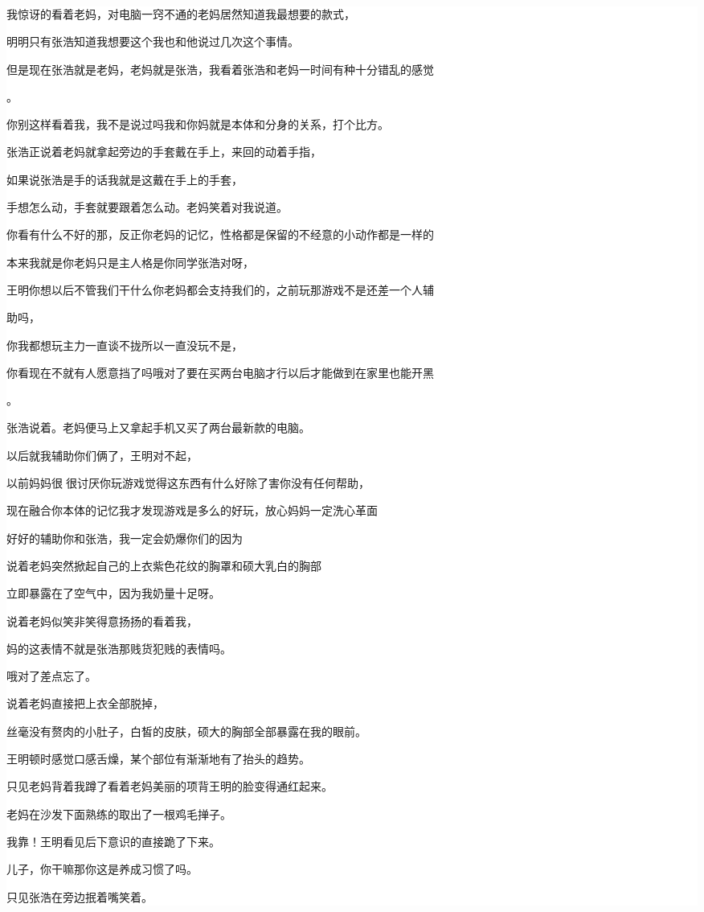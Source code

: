 我惊讶的看着老妈，对电脑一窍不通的老妈居然知道我最想要的款式，

明明只有张浩知道我想要这个我也和他说过几次这个事情。

但是现在张浩就是老妈，老妈就是张浩，我看着张浩和老妈一时间有种十分错乱的感觉

。

你别这样看着我，我不是说过吗我和你妈就是本体和分身的关系，打个比方。

张浩正说着老妈就拿起旁边的手套戴在手上，来回的动着手指，

如果说张浩是手的话我就是这戴在手上的手套，

手想怎么动，手套就要跟着怎么动。老妈笑着对我说道。

你看有什么不好的那，反正你老妈的记忆，性格都是保留的不经意的小动作都是一样的

本来我就是你老妈只是主人格是你同学张浩对呀，

王明你想以后不管我们干什么你老妈都会支持我们的，之前玩那游戏不是还差一个人辅

助吗，

你我都想玩主力一直谈不拢所以一直没玩不是，

你看现在不就有人愿意挡了吗哦对了要在买两台电脑才行以后才能做到在家里也能开黑

。

张浩说着。老妈便马上又拿起手机又买了两台最新款的电脑。

以后就我辅助你们俩了，王明对不起，

以前妈妈很 很讨厌你玩游戏觉得这东西有什么好除了害你没有任何帮助，

现在融合你本体的记忆我才发现游戏是多么的好玩，放心妈妈一定洗心革面

好好的辅助你和张浩，我一定会奶爆你们的因为

说着老妈突然掀起自己的上衣紫色花纹的胸罩和硕大乳白的胸部

立即暴露在了空气中，因为我奶量十足呀。

说着老妈似笑非笑得意扬扬的看着我，

妈的这表情不就是张浩那贱货犯贱的表情吗。

哦对了差点忘了。

说着老妈直接把上衣全部脱掉，

丝毫没有赘肉的小肚子，白皙的皮肤，硕大的胸部全部暴露在我的眼前。

王明顿时感觉口感舌燥，某个部位有渐渐地有了抬头的趋势。

只见老妈背着我蹲了看着老妈美丽的项背王明的脸变得通红起来。

老妈在沙发下面熟练的取出了一根鸡毛掸子。

我靠！王明看见后下意识的直接跪了下来。

儿子，你干嘛那你这是养成习惯了吗。

只见张浩在旁边抿着嘴笑着。
